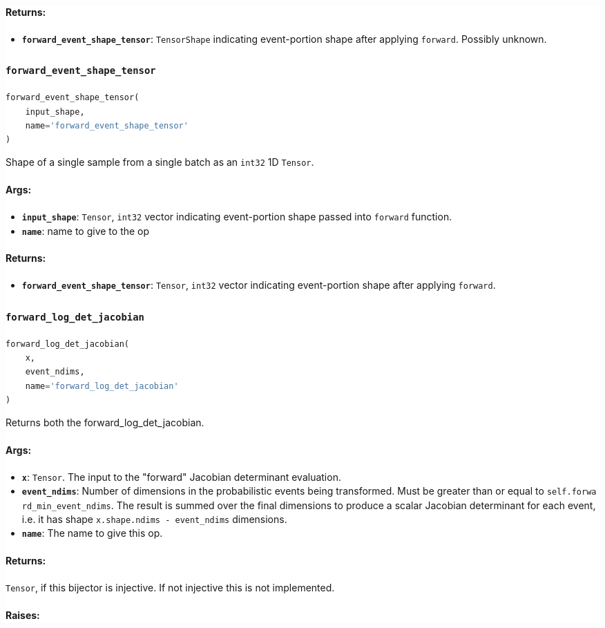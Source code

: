 
#### Returns:

* <b>`forward_event_shape_tensor`</b>: `TensorShape` indicating event-portion shape
    after applying `forward`. Possibly unknown.

<h3 id="forward_event_shape_tensor"><code>forward_event_shape_tensor</code></h3>

``` python
forward_event_shape_tensor(
    input_shape,
    name='forward_event_shape_tensor'
)
```

Shape of a single sample from a single batch as an `int32` 1D `Tensor`.

#### Args:

* <b>`input_shape`</b>: `Tensor`, `int32` vector indicating event-portion shape
    passed into `forward` function.
* <b>`name`</b>: name to give to the op


#### Returns:

* <b>`forward_event_shape_tensor`</b>: `Tensor`, `int32` vector indicating
    event-portion shape after applying `forward`.

<h3 id="forward_log_det_jacobian"><code>forward_log_det_jacobian</code></h3>

``` python
forward_log_det_jacobian(
    x,
    event_ndims,
    name='forward_log_det_jacobian'
)
```

Returns both the forward_log_det_jacobian.

#### Args:

* <b>`x`</b>: `Tensor`. The input to the "forward" Jacobian determinant evaluation.
* <b>`event_ndims`</b>: Number of dimensions in the probabilistic events being
    transformed. Must be greater than or equal to
    `self.forward_min_event_ndims`. The result is summed over the final
    dimensions to produce a scalar Jacobian determinant for each event,
    i.e. it has shape `x.shape.ndims - event_ndims` dimensions.
* <b>`name`</b>: The name to give this op.


#### Returns:

`Tensor`, if this bijector is injective.
  If not injective this is not implemented.


#### Raises:

